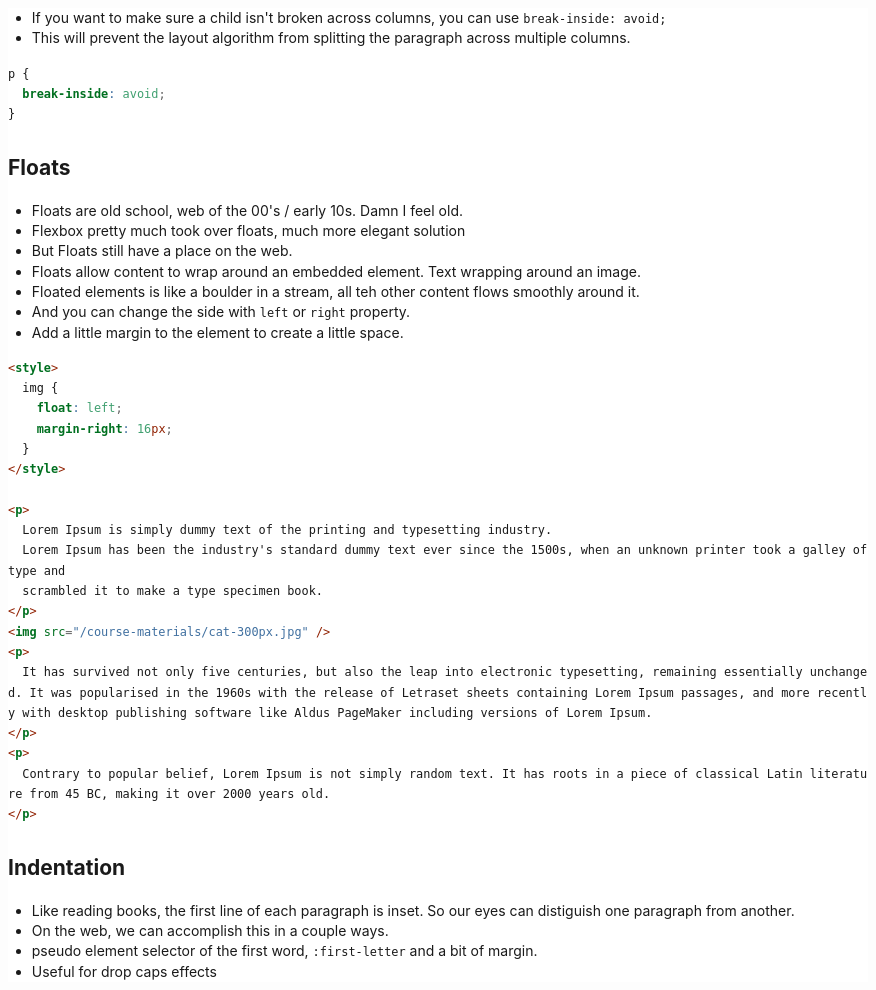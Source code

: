 - If you want to make sure a child isn't broken across columns, you can use `break-inside: avoid;`
- This will prevent the layout algorithm from splitting the paragraph across multiple columns.

```CSS
p {
  break-inside: avoid;
}
```

## Floats

- Floats are old school, web of the 00's / early 10s. Damn I feel old.
- Flexbox pretty much took over floats, much more elegant solution
- But Floats still have a place on the web.
- Floats allow content to wrap around an embedded element. Text wrapping around an image.
- Floated elements is like a boulder in a stream, all teh other content flows smoothly around it.
- And you can change the side with `left` or `right` property.
- Add a little margin to the element to create a little space.

```HTML
<style>
  img {
    float: left;
    margin-right: 16px;
  }
</style>

<p>
  Lorem Ipsum is simply dummy text of the printing and typesetting industry.
  Lorem Ipsum has been the industry's standard dummy text ever since the 1500s, when an unknown printer took a galley of type and
  scrambled it to make a type specimen book.
</p>
<img src="/course-materials/cat-300px.jpg" />
<p>
  It has survived not only five centuries, but also the leap into electronic typesetting, remaining essentially unchanged. It was popularised in the 1960s with the release of Letraset sheets containing Lorem Ipsum passages, and more recently with desktop publishing software like Aldus PageMaker including versions of Lorem Ipsum.
</p>
<p>
  Contrary to popular belief, Lorem Ipsum is not simply random text. It has roots in a piece of classical Latin literature from 45 BC, making it over 2000 years old.
</p>
```

## Indentation

- Like reading books, the first line of each paragraph is inset. So our eyes can distiguish one paragraph from another.
- On the web, we can accomplish this in a couple ways.
- pseudo element selector of the first word, `:first-letter` and a bit of margin.
- Useful for drop caps effects
